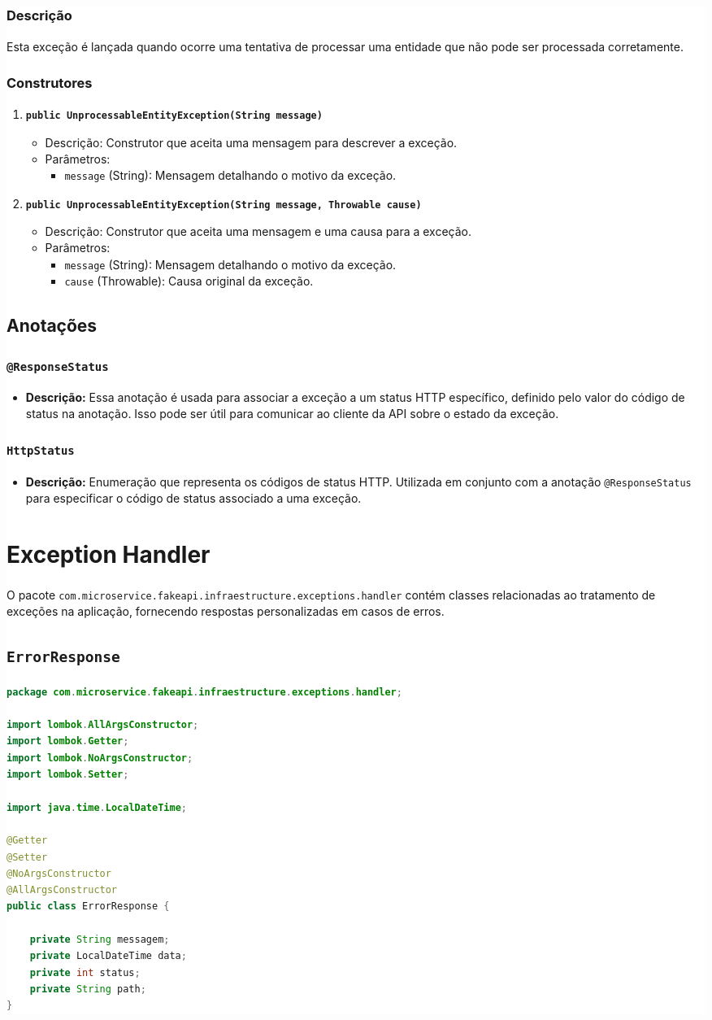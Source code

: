 ### Descrição
Esta exceção é lançada quando ocorre uma tentativa de processar uma entidade que não pode ser processada corretamente.

### Construtores

1. **`public UnprocessableEntityException(String message)`**
    - Descrição: Construtor que aceita uma mensagem para descrever a exceção.
    - Parâmetros:
        - `message` (String): Mensagem detalhando o motivo da exceção.

2. **`public UnprocessableEntityException(String message, Throwable cause)`**
    - Descrição: Construtor que aceita uma mensagem e uma causa para a exceção.
    - Parâmetros:
        - `message` (String): Mensagem detalhando o motivo da exceção.
        - `cause` (Throwable): Causa original da exceção.

## Anotações

### `@ResponseStatus`

- **Descrição:** Essa anotação é usada para associar a exceção a um status HTTP específico, definido pelo valor do código de status na anotação. Isso pode ser útil para comunicar ao cliente da API sobre o estado da exceção.

### `HttpStatus`

- **Descrição:** Enumeração que representa os códigos de status HTTP. Utilizada em conjunto com a anotação `@ResponseStatus` para especificar o código de status associado a uma exceção.

# Exception Handler

O pacote `com.microservice.fakeapi.infraestructure.exceptions.handler` contém classes relacionadas ao tratamento de exceções na aplicação, fornecendo respostas personalizadas em casos de erros.

## `ErrorResponse`

```java
package com.microservice.fakeapi.infraestructure.exceptions.handler;

import lombok.AllArgsConstructor;
import lombok.Getter;
import lombok.NoArgsConstructor;
import lombok.Setter;

import java.time.LocalDateTime;

@Getter
@Setter
@NoArgsConstructor
@AllArgsConstructor
public class ErrorResponse {

    private String messagem;
    private LocalDateTime data;
    private int status;
    private String path;
}
```
